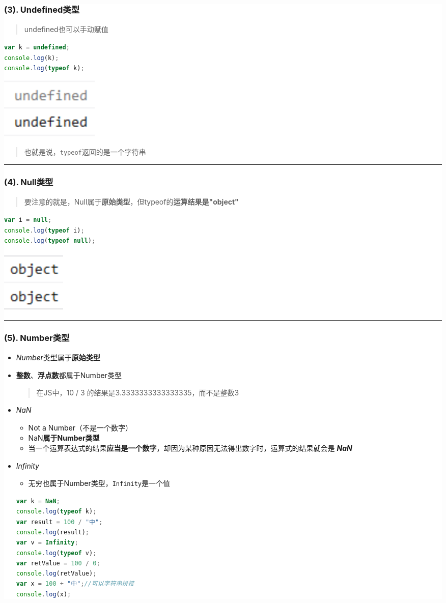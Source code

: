 ### 	(3). Undefined类型

> undefined也可以手动赋值

```javascript
var k = undefined;
console.log(k);
console.log(typeof k);
```

<img src="pics\typeofundefined.png" alt="image-20210922191815209" style="zoom:200%;" />

> 也就是说，`typeof`返回的是一个字符串

***

### 	(4). Null类型

> 要注意的就是，Null属于**原始类型**，但typeof的**运算结果是"object"**

```javascript
var i = null;
console.log(typeof i);
console.log(typeof null);
```

<img src="pics\typeofnull.png" alt="image-20210922192146232" style="zoom:200%;" />

***

### 	(5). Number类型

- *Number*类型属于**原始类型**

- **整数**、**浮点数**都属于Number类型

  > 在JS中，10 / 3 的结果是3.3333333333333335，而不是整数3

- *NaN*

  - Not a Number（不是一个数字）
  - NaN**属于Number类型**
  - 当一个运算表达式的结果**应当是一个数字**，却因为某种原因无法得出数字时，运算式的结果就会是 ***NaN***

- *Infinity*

  - 无穷也属于Number类型，`Infinity`是一个值

  ```javascript
  var k = NaN;
  console.log(typeof k);
  var result = 100 / "中";
  console.log(result);
  var v = Infinity;
  console.log(typeof v);
  var retValue = 100 / 0;
  console.log(retValue);
  var x = 100 + "中";//可以字符串拼接
  console.log(x);
  ```
